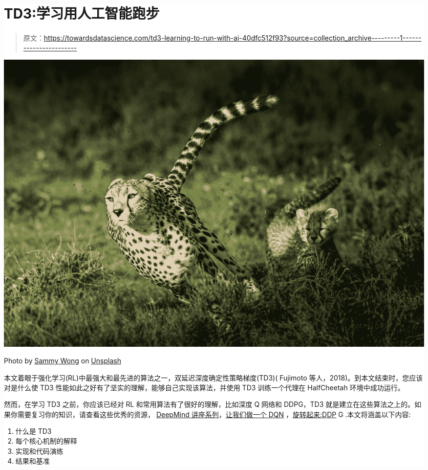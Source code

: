 # TD3:学习用人工智能跑步

> 原文：<https://towardsdatascience.com/td3-learning-to-run-with-ai-40dfc512f93?source=collection_archive---------1----------------------->

![](img/d511823674dd886a6a0015378521eee3.png)

Photo by [Sammy Wong](https://unsplash.com/@vr2ysl?utm_source=medium&utm_medium=referral) on [Unsplash](https://unsplash.com?utm_source=medium&utm_medium=referral)

本文着眼于强化学习(RL)中最强大和最先进的算法之一，双延迟深度确定性策略梯度(TD3)( Fujimoto 等人，2018)。到本文结束时，您应该对是什么使 TD3 性能如此之好有了坚实的理解，能够自己实现该算法，并使用 TD3 训练一个代理在 HalfCheetah 环境中成功运行。

然而，在学习 TD3 之前，你应该已经对 RL 和常用算法有了很好的理解，比如深度 Q 网络和 DDPG，TD3 就是建立在这些算法之上的。如果你需要复习你的知识，请查看这些优秀的资源， [DeepMind 讲座系列](https://www.youtube.com/watch?v=iOh7QUZGyiU&list=PLqYmG7hTraZDNJre23vqCGIVpfZ_K2RZs)，[让我们做一个 DQN](https://jaromiru.com/2016/09/27/lets-make-a-dqn-theory/) ，[旋转起来:DDP](https://spinningup.openai.com/en/latest/algorithms/ddpg.html) G .本文将涵盖以下内容:

1.  什么是 TD3
2.  每个核心机制的解释
3.  实现和代码演练
4.  结果和基准
